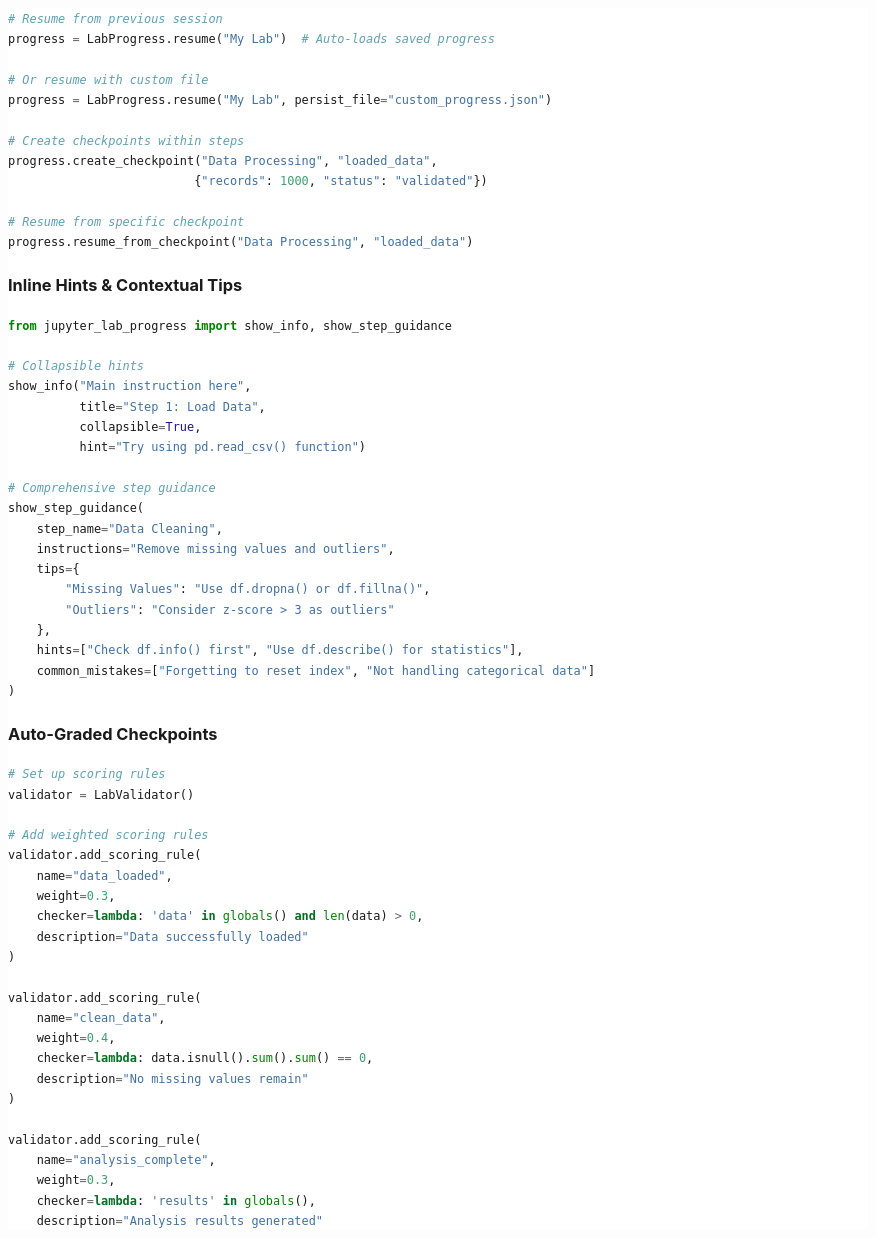 ```python
# Resume from previous session
progress = LabProgress.resume("My Lab")  # Auto-loads saved progress

# Or resume with custom file
progress = LabProgress.resume("My Lab", persist_file="custom_progress.json")

# Create checkpoints within steps
progress.create_checkpoint("Data Processing", "loaded_data", 
                          {"records": 1000, "status": "validated"})

# Resume from specific checkpoint
progress.resume_from_checkpoint("Data Processing", "loaded_data")
```

### Inline Hints & Contextual Tips

```python
from jupyter_lab_progress import show_info, show_step_guidance

# Collapsible hints
show_info("Main instruction here", 
          title="Step 1: Load Data",
          collapsible=True,
          hint="Try using pd.read_csv() function")

# Comprehensive step guidance
show_step_guidance(
    step_name="Data Cleaning",
    instructions="Remove missing values and outliers",
    tips={
        "Missing Values": "Use df.dropna() or df.fillna()",
        "Outliers": "Consider z-score > 3 as outliers"
    },
    hints=["Check df.info() first", "Use df.describe() for statistics"],
    common_mistakes=["Forgetting to reset index", "Not handling categorical data"]
)
```

### Auto-Graded Checkpoints

```python
# Set up scoring rules
validator = LabValidator()

# Add weighted scoring rules
validator.add_scoring_rule(
    name="data_loaded",
    weight=0.3,
    checker=lambda: 'data' in globals() and len(data) > 0,
    description="Data successfully loaded"
)

validator.add_scoring_rule(
    name="clean_data",
    weight=0.4,
    checker=lambda: data.isnull().sum().sum() == 0,
    description="No missing values remain"
)

validator.add_scoring_rule(
    name="analysis_complete",
    weight=0.3,
    checker=lambda: 'results' in globals(),
    description="Analysis results generated"
```